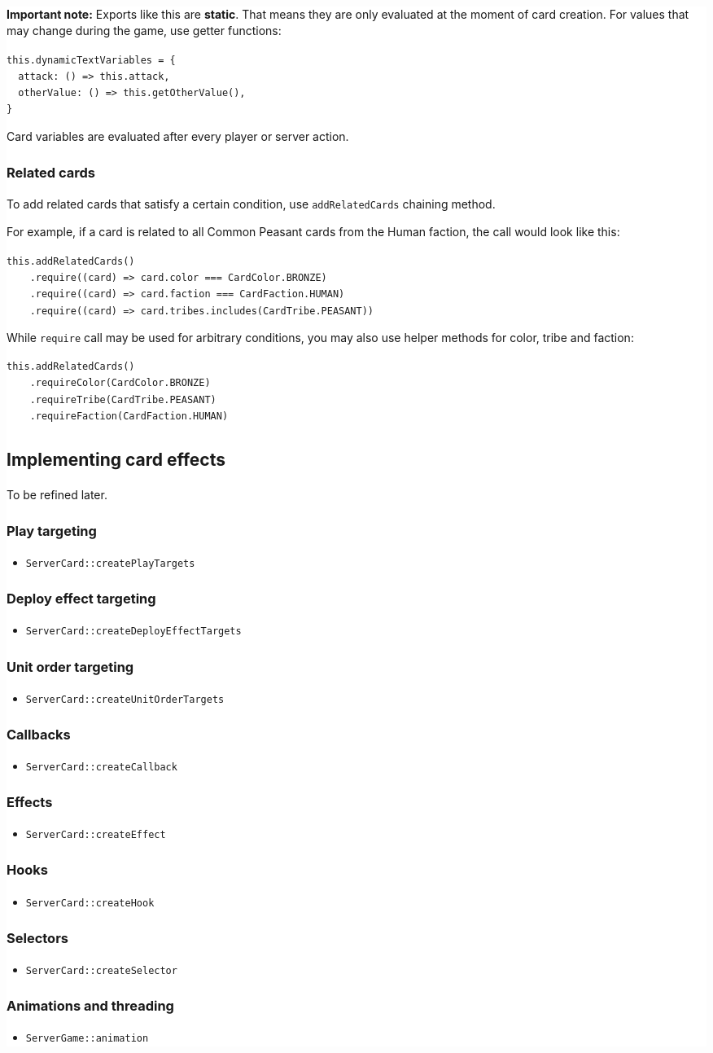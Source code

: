 **Important note:** Exports like this are **static**. That means they are only evaluated at the moment of card
creation. For values that may change during the game, use getter functions:
```
this.dynamicTextVariables = {
  attack: () => this.attack,
  otherValue: () => this.getOtherValue(),
}
```

Card variables are evaluated after every player or server action.

### <a name="related-cards"></a>Related cards
To add related cards that satisfy a certain condition, use `addRelatedCards` chaining method.

For example, if a card is related to all Common Peasant cards from the Human faction, the call would look like this:

```
this.addRelatedCards()
    .require((card) => card.color === CardColor.BRONZE)
    .require((card) => card.faction === CardFaction.HUMAN)
    .require((card) => card.tribes.includes(CardTribe.PEASANT))
```

While `require` call may be used for arbitrary conditions, you may also use helper methods for color,
tribe and faction:

```
this.addRelatedCards()
    .requireColor(CardColor.BRONZE)
    .requireTribe(CardTribe.PEASANT)
    .requireFaction(CardFaction.HUMAN)
```

## Implementing card effects
To be refined later.

### Play targeting
- `ServerCard::createPlayTargets`
### Deploy effect targeting
- `ServerCard::createDeployEffectTargets`
### Unit order targeting
- `ServerCard::createUnitOrderTargets`
### Callbacks
- `ServerCard::createCallback`
### Effects
- `ServerCard::createEffect`
### Hooks
- `ServerCard::createHook`
### Selectors
- `ServerCard::createSelector`
### Animations and threading
- `ServerGame::animation`
